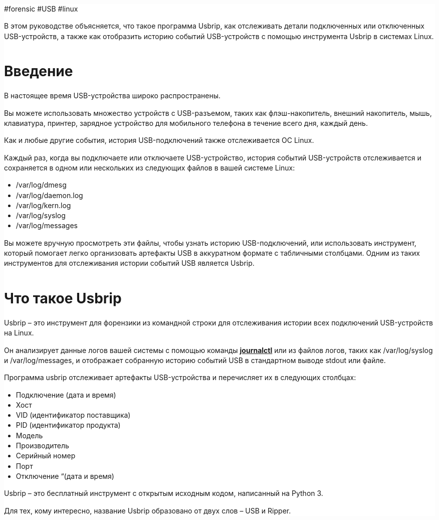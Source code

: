 #forensic #USB #linux 

В этом руководстве объясняется, что такое программа Usbrip, как отслеживать детали подключенных или отключенных USB-устройств, а также как отобразить историю событий USB-устройств с помощью инструмента Usbrip в системах Linux.

# Введение

В настоящее время USB-устройства широко распространены.

Вы можете использовать множество устройств с USB-разъемом, таких как флэш-накопитель, внешний накопитель, мышь, клавиатура, принтер, зарядное устройство для мобильного телефона в течение всего дня, каждый день.

Как и любые другие события, история USB-подключений также отслеживается ОС Linux.

Каждый раз, когда вы подключаете или отключаете USB-устройство, история событий USB-устройств отслеживается и сохраняется в одном или нескольких из следующих файлов в вашей системе Linux:

-   /var/log/dmesg
-   /var/log/daemon.log
-   /var/log/kern.log
-   /var/log/syslog
-   /var/log/messages

Вы можете вручную просмотреть эти файлы, чтобы узнать историю USB-подключений, или использовать инструмент, который помогает легко организовать артефакты USB в аккуратном формате с табличными столбцами. Одним из таких инструментов для отслеживания истории событий USB является Usbrip.

# Что такое Usbrip

Usbrip – это инструмент для форензики из командной строки для отслеживания истории всех подключений USB-устройств на Linux.

Он анализирует данные логов вашей системы с помощью команды [**journalctl**](https://itsecforu.ru/2021/03/19/%f0%9f%90%a7-%d0%ba%d0%b0%d0%ba-%d0%b8%d1%81%d0%bf%d0%be%d0%bb%d1%8c%d0%b7%d0%be%d0%b2%d0%b0%d1%82%d1%8c-journalctl-%d0%b4%d0%bb%d1%8f-%d0%b0%d0%bd%d0%b0%d0%bb%d0%b8%d0%b7%d0%b0-%d0%bb%d0%be%d0%b3/) или из файлов логов, таких как /var/log/syslog и /var/log/messages, и отображает собранную историю событий USB в стандартном выводе stdout или файле.

Программа usbrip отслеживает артефакты USB-устройства и перечисляет их в следующих столбцах:

-   Подключение (дата и время)
-   Хост
-   VID (идентификатор поставщика)
-   PID (идентификатор продукта)
-   Модель
-   Производитель
-   Серийный номер
-   Порт
-   Отключение “(дата и время)

Usbrip – это бесплатный инструмент с открытым исходным кодом, написанный на Python 3.

Для тех, кому интересно, название Usbrip образовано от двух слов – USB и Ripper.
